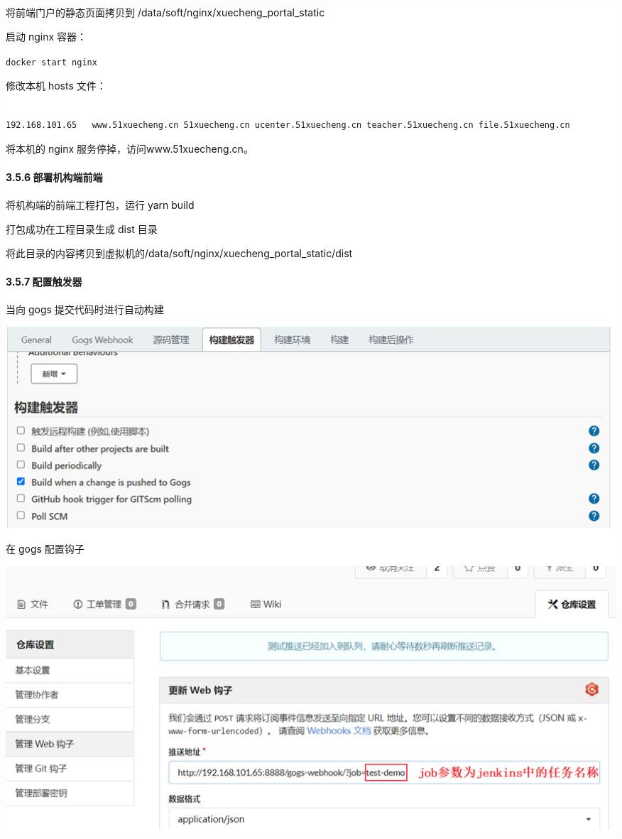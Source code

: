 将前端门户的静态页面拷贝到 /data/soft/nginx/xuecheng_portal_static

启动 nginx 容器：

```shell
docker start nginx
```

修改本机 hosts 文件：

```sh

192.168.101.65   www.51xuecheng.cn 51xuecheng.cn ucenter.51xuecheng.cn teacher.51xuecheng.cn file.51xuecheng.cn

```

将本机的 nginx 服务停掉，访问www.51xuecheng.cn。

#### **3.5.6 部署机构端前端**

将机构端的前端工程打包，运行 yarn build

打包成功在工程目录生成 dist 目录

将此目录的内容拷贝到虚拟机的/data/soft/nginx/xuecheng_portal_static/dist

#### **3.5.7 配置触发器**

当向 gogs 提交代码时进行自动构建

![image-20230616105851705](./assets/image-20230616105851705.png)

在 gogs 配置钩子

![image-20230616105855577](./assets/image-20230616105855577.png)